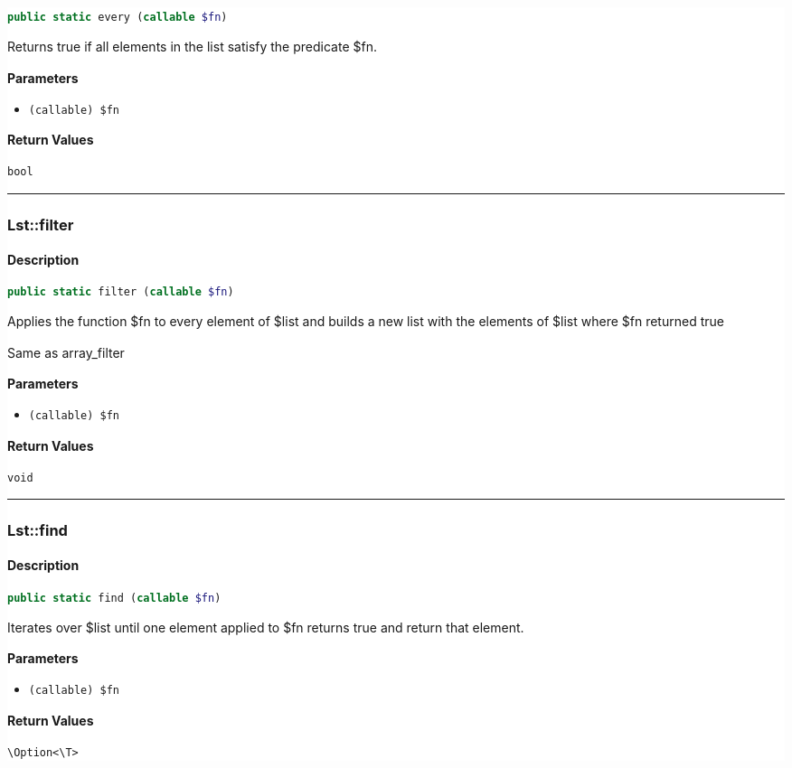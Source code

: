 ```php
public static every (callable $fn)
```

Returns true if all elements in the list satisfy the predicate $fn. 

 

**Parameters**

* `(callable) $fn`

**Return Values**

`bool`




<hr />


### Lst::filter  

**Description**

```php
public static filter (callable $fn)
```

Applies the function $fn to every element of $list and builds a new list with the elements of $list where $fn returned true 

Same as array_filter 

**Parameters**

* `(callable) $fn`

**Return Values**

`void`


<hr />


### Lst::find  

**Description**

```php
public static find (callable $fn)
```

Iterates over $list until one element applied to $fn returns true and return that element. 

 

**Parameters**

* `(callable) $fn`

**Return Values**

`\Option<\T>`
